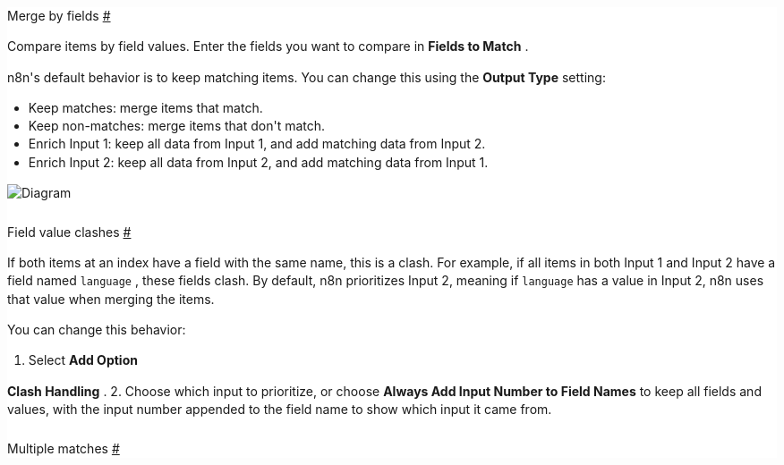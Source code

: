 #### 
 Merge by fields
 [#](#merge-by-fields "Permanent link")



 Compare items by field values. Enter the fields you want to compare in
 **Fields to Match** 
 .
 



 n8n's default behavior is to keep matching items. You can change this using the
 **Output Type** 
 setting:
 


* Keep matches: merge items that match.
* Keep non-matches: merge items that don't match.
* Enrich Input 1: keep all data from Input 1, and add matching data from Input 2.
* Enrich Input 2: keep all data from Input 2, and add matching data from Input 1.



![Diagram](https://d33wubrfki0l68.cloudfront.net/9fb94cc898881c4b08a33ade6683fafad6b2a09d/41b4b/_images/integrations/builtin/core-nodes/merge/merge-by-field-diagram.png)



##### 
 Field value clashes
 [#](#field-value-clashes "Permanent link")



 If both items at an index have a field with the same name, this is a clash. For example, if all items in both Input 1 and Input 2 have a field named
 `language` 
 , these fields clash. By default, n8n prioritizes Input 2, meaning if
 `language` 
 has a value in Input 2, n8n uses that value when merging the items.
 



 You can change this behavior:
 


1. Select
 **Add Option** 
 >
 **Clash Handling** 
 .
2. Choose which input to prioritize, or choose
 **Always Add Input Number to Field Names** 
 to keep all fields and values, with the input number appended to the field name to show which input it came from.


##### 
 Multiple matches
 [#](#multiple-matches "Permanent link")
